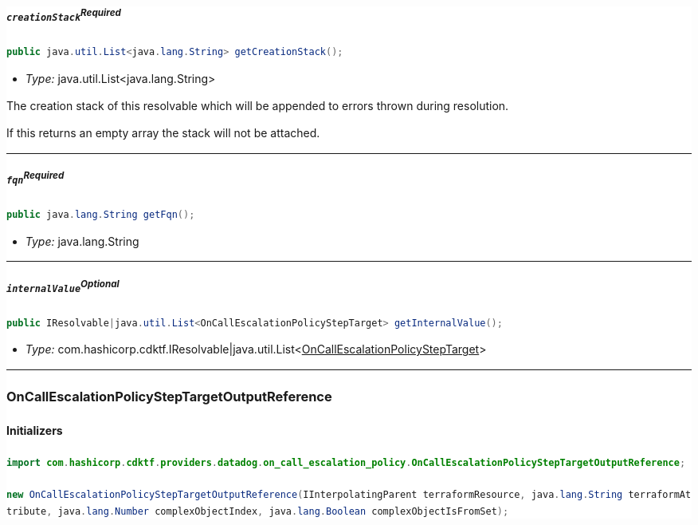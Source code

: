 
##### `creationStack`<sup>Required</sup> <a name="creationStack" id="@cdktf/provider-datadog.onCallEscalationPolicy.OnCallEscalationPolicyStepTargetList.property.creationStack"></a>

```java
public java.util.List<java.lang.String> getCreationStack();
```

- *Type:* java.util.List<java.lang.String>

The creation stack of this resolvable which will be appended to errors thrown during resolution.

If this returns an empty array the stack will not be attached.

---

##### `fqn`<sup>Required</sup> <a name="fqn" id="@cdktf/provider-datadog.onCallEscalationPolicy.OnCallEscalationPolicyStepTargetList.property.fqn"></a>

```java
public java.lang.String getFqn();
```

- *Type:* java.lang.String

---

##### `internalValue`<sup>Optional</sup> <a name="internalValue" id="@cdktf/provider-datadog.onCallEscalationPolicy.OnCallEscalationPolicyStepTargetList.property.internalValue"></a>

```java
public IResolvable|java.util.List<OnCallEscalationPolicyStepTarget> getInternalValue();
```

- *Type:* com.hashicorp.cdktf.IResolvable|java.util.List<<a href="#@cdktf/provider-datadog.onCallEscalationPolicy.OnCallEscalationPolicyStepTarget">OnCallEscalationPolicyStepTarget</a>>

---


### OnCallEscalationPolicyStepTargetOutputReference <a name="OnCallEscalationPolicyStepTargetOutputReference" id="@cdktf/provider-datadog.onCallEscalationPolicy.OnCallEscalationPolicyStepTargetOutputReference"></a>

#### Initializers <a name="Initializers" id="@cdktf/provider-datadog.onCallEscalationPolicy.OnCallEscalationPolicyStepTargetOutputReference.Initializer"></a>

```java
import com.hashicorp.cdktf.providers.datadog.on_call_escalation_policy.OnCallEscalationPolicyStepTargetOutputReference;

new OnCallEscalationPolicyStepTargetOutputReference(IInterpolatingParent terraformResource, java.lang.String terraformAttribute, java.lang.Number complexObjectIndex, java.lang.Boolean complexObjectIsFromSet);
```
